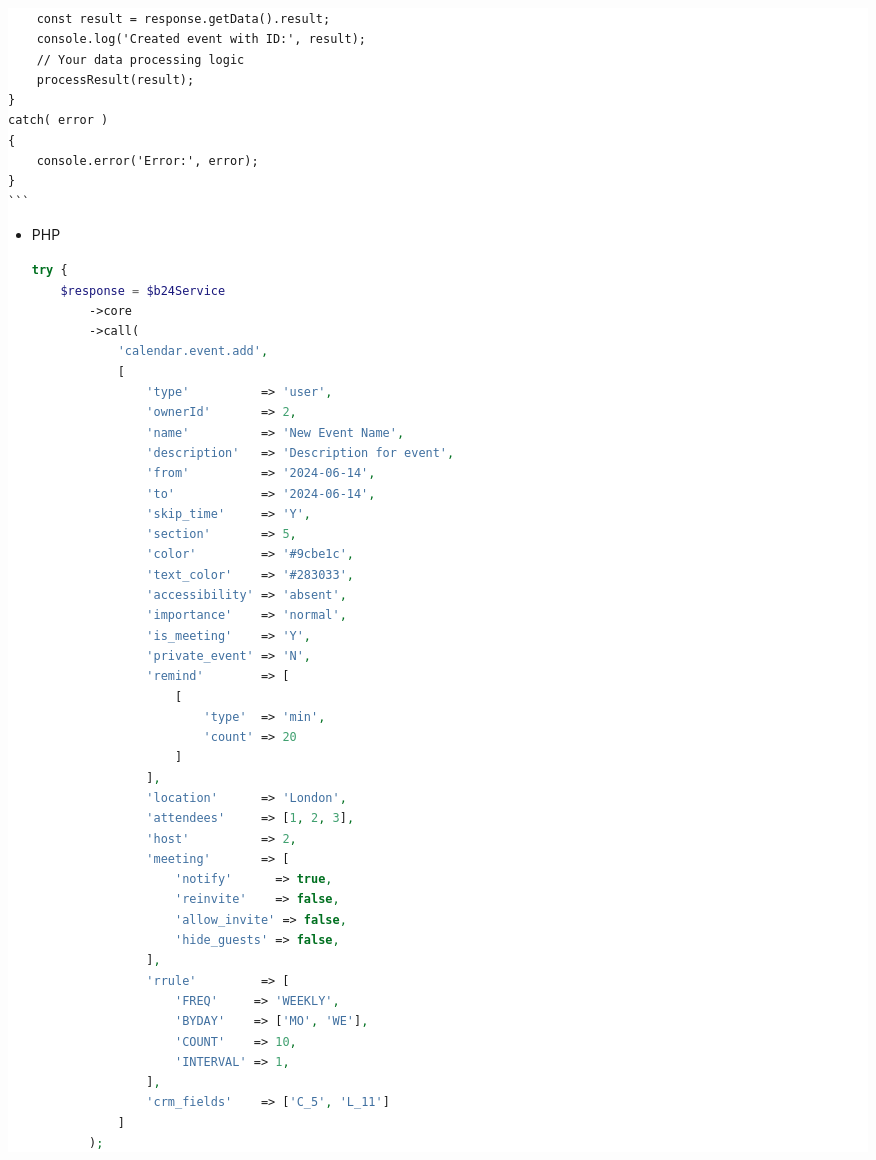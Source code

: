     	const result = response.getData().result;
    	console.log('Created event with ID:', result);
    	// Your data processing logic
    	processResult(result);
    }
    catch( error )
    {
    	console.error('Error:', error);
    }
    ```

- PHP


    ```php
    try {
        $response = $b24Service
            ->core
            ->call(
                'calendar.event.add',
                [
                    'type'          => 'user',
                    'ownerId'       => 2,
                    'name'          => 'New Event Name',
                    'description'   => 'Description for event',
                    'from'          => '2024-06-14',
                    'to'            => '2024-06-14',
                    'skip_time'     => 'Y',
                    'section'       => 5,
                    'color'         => '#9cbe1c',
                    'text_color'    => '#283033',
                    'accessibility' => 'absent',
                    'importance'    => 'normal',
                    'is_meeting'    => 'Y',
                    'private_event' => 'N',
                    'remind'        => [
                        [
                            'type'  => 'min',
                            'count' => 20
                        ]
                    ],
                    'location'      => 'London',
                    'attendees'     => [1, 2, 3],
                    'host'          => 2,
                    'meeting'       => [
                        'notify'      => true,
                        'reinvite'    => false,
                        'allow_invite' => false,
                        'hide_guests' => false,
                    ],
                    'rrule'         => [
                        'FREQ'     => 'WEEKLY',
                        'BYDAY'    => ['MO', 'WE'],
                        'COUNT'    => 10,
                        'INTERVAL' => 1,
                    ],
                    'crm_fields'    => ['C_5', 'L_11']
                ]
            );
    
